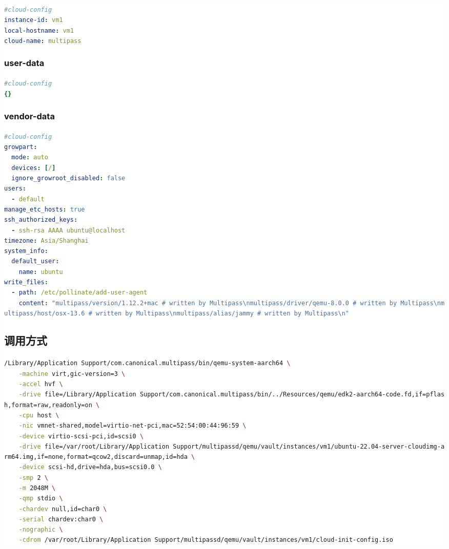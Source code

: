 ```yaml
#cloud-config
instance-id: vm1
local-hostname: vm1
cloud-name: multipass
```

### user-data

```yaml
#cloud-config
{}
```

### vendor-data

```yaml
#cloud-config
growpart:
  mode: auto
  devices: [/]
  ignore_growroot_disabled: false
users:
  - default
manage_etc_hosts: true
ssh_authorized_keys:
  - ssh-rsa AAAA ubuntu@localhost
timezone: Asia/Shanghai
system_info:
  default_user:
    name: ubuntu
write_files:
  - path: /etc/pollinate/add-user-agent
    content: "multipass/version/1.12.2+mac # written by Multipass\nmultipass/driver/qemu-8.0.0 # written by Multipass\nmultipass/host/osx-13.6 # written by Multipass\nmultipass/alias/jammy # written by Multipass\n"

```

## 调用方式

```bash
/Library/Application Support/com.canonical.multipass/bin/qemu-system-aarch64 \
    -machine virt,gic-version=3 \
    -accel hvf \
    -drive file=/Library/Application Support/com.canonical.multipass/bin/../Resources/qemu/edk2-aarch64-code.fd,if=pflash,format=raw,readonly=on \
    -cpu host \
    -nic vmnet-shared,model=virtio-net-pci,mac=52:54:00:44:96:59 \
    -device virtio-scsi-pci,id=scsi0 \
    -drive file=/var/root/Library/Application Support/multipassd/qemu/vault/instances/vm1/ubuntu-22.04-server-cloudimg-arm64.img,if=none,format=qcow2,discard=unmap,id=hda \
    -device scsi-hd,drive=hda,bus=scsi0.0 \
    -smp 2 \
    -m 2048M \
    -qmp stdio \
    -chardev null,id=char0 \
    -serial chardev:char0 \
    -nographic \
    -cdrom /var/root/Library/Application Support/multipassd/qemu/vault/instances/vm1/cloud-init-config.iso
```
